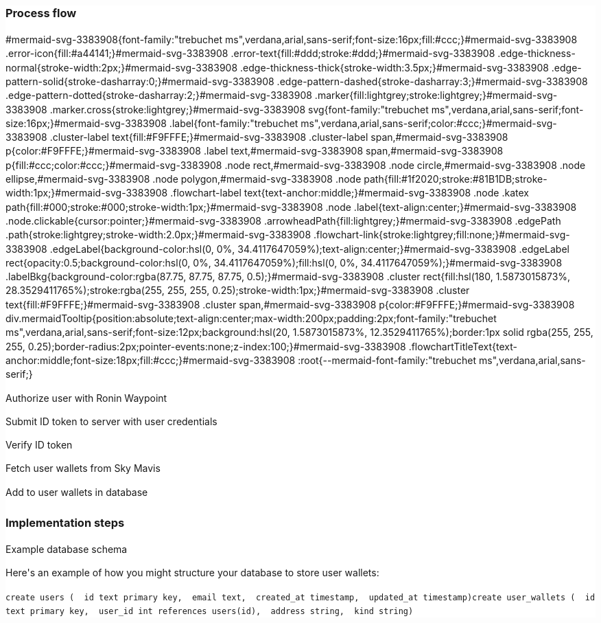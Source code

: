 ### Process flow[​](/mavis/ronin-waypoint/guides/link-waypoint#process-flow "Direct link to Process flow")

#mermaid-svg-3383908{font-family:"trebuchet ms",verdana,arial,sans-serif;font-size:16px;fill:#ccc;}#mermaid-svg-3383908 .error-icon{fill:#a44141;}#mermaid-svg-3383908 .error-text{fill:#ddd;stroke:#ddd;}#mermaid-svg-3383908 .edge-thickness-normal{stroke-width:2px;}#mermaid-svg-3383908 .edge-thickness-thick{stroke-width:3.5px;}#mermaid-svg-3383908 .edge-pattern-solid{stroke-dasharray:0;}#mermaid-svg-3383908 .edge-pattern-dashed{stroke-dasharray:3;}#mermaid-svg-3383908 .edge-pattern-dotted{stroke-dasharray:2;}#mermaid-svg-3383908 .marker{fill:lightgrey;stroke:lightgrey;}#mermaid-svg-3383908 .marker.cross{stroke:lightgrey;}#mermaid-svg-3383908 svg{font-family:"trebuchet ms",verdana,arial,sans-serif;font-size:16px;}#mermaid-svg-3383908 .label{font-family:"trebuchet ms",verdana,arial,sans-serif;color:#ccc;}#mermaid-svg-3383908 .cluster-label text{fill:#F9FFFE;}#mermaid-svg-3383908 .cluster-label span,#mermaid-svg-3383908 p{color:#F9FFFE;}#mermaid-svg-3383908 .label text,#mermaid-svg-3383908 span,#mermaid-svg-3383908 p{fill:#ccc;color:#ccc;}#mermaid-svg-3383908 .node rect,#mermaid-svg-3383908 .node circle,#mermaid-svg-3383908 .node ellipse,#mermaid-svg-3383908 .node polygon,#mermaid-svg-3383908 .node path{fill:#1f2020;stroke:#81B1DB;stroke-width:1px;}#mermaid-svg-3383908 .flowchart-label text{text-anchor:middle;}#mermaid-svg-3383908 .node .katex path{fill:#000;stroke:#000;stroke-width:1px;}#mermaid-svg-3383908 .node .label{text-align:center;}#mermaid-svg-3383908 .node.clickable{cursor:pointer;}#mermaid-svg-3383908 .arrowheadPath{fill:lightgrey;}#mermaid-svg-3383908 .edgePath .path{stroke:lightgrey;stroke-width:2.0px;}#mermaid-svg-3383908 .flowchart-link{stroke:lightgrey;fill:none;}#mermaid-svg-3383908 .edgeLabel{background-color:hsl(0, 0%, 34.4117647059%);text-align:center;}#mermaid-svg-3383908 .edgeLabel rect{opacity:0.5;background-color:hsl(0, 0%, 34.4117647059%);fill:hsl(0, 0%, 34.4117647059%);}#mermaid-svg-3383908 .labelBkg{background-color:rgba(87.75, 87.75, 87.75, 0.5);}#mermaid-svg-3383908 .cluster rect{fill:hsl(180, 1.5873015873%, 28.3529411765%);stroke:rgba(255, 255, 255, 0.25);stroke-width:1px;}#mermaid-svg-3383908 .cluster text{fill:#F9FFFE;}#mermaid-svg-3383908 .cluster span,#mermaid-svg-3383908 p{color:#F9FFFE;}#mermaid-svg-3383908 div.mermaidTooltip{position:absolute;text-align:center;max-width:200px;padding:2px;font-family:"trebuchet ms",verdana,arial,sans-serif;font-size:12px;background:hsl(20, 1.5873015873%, 12.3529411765%);border:1px solid rgba(255, 255, 255, 0.25);border-radius:2px;pointer-events:none;z-index:100;}#mermaid-svg-3383908 .flowchartTitleText{text-anchor:middle;font-size:18px;fill:#ccc;}#mermaid-svg-3383908 :root{--mermaid-font-family:"trebuchet ms",verdana,arial,sans-serif;}

Authorize user with Ronin Waypoint

Submit ID token to server with user credentials

Verify ID token

Fetch user wallets from Sky Mavis

Add to user wallets in database

### Implementation steps[​](/mavis/ronin-waypoint/guides/link-waypoint#implementation-steps "Direct link to Implementation steps")

Example database schema

Here's an example of how you might structure your database to store user wallets:

```
create users (  id text primary key,  email text,  created_at timestamp,  updated_at timestamp)create user_wallets (  id text primary key,  user_id int references users(id),  address string,  kind string)
```
